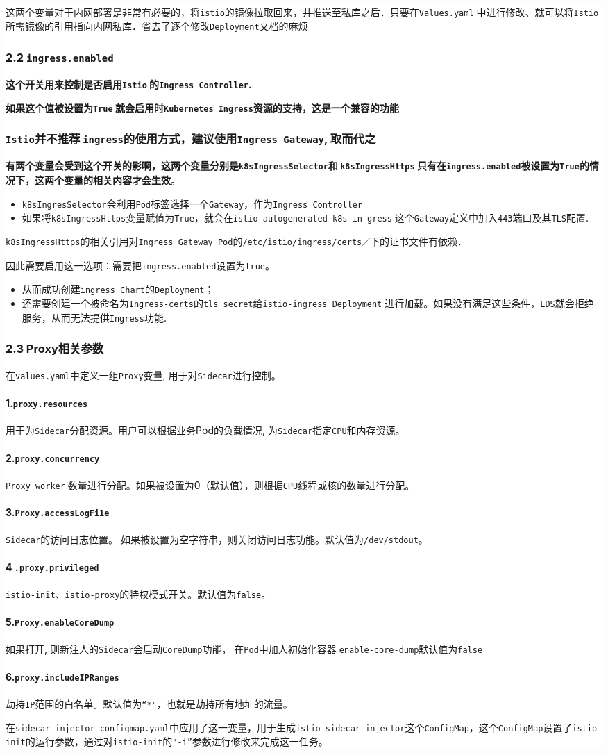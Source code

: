 这两个变量对于内网部署是非常有必要的，将`istio`的镜像拉取回来，井推送至私库之后．只要在`Values.yaml` 中进行修改、就可以将`Istio`所需镜像的引用指向内网私库．省去了逐个修改`Deployment`文档的麻烦 


### 2.2 `ingress.enabled` 

**这个开关用来控制是否启用`Istio` 的`Ingress Controller`.**

**如果这个值被设置为`True` 就会启用时`Kubernetes Ingress`资源的支持，这是一个兼容的功能**

### `Istio`并不推荐 `ingress`的使用方式，建议使用`Ingress Gateway`, 取而代之 

**有两个变量会受到这个开关的影啊，这两个变量分别是`k8sIngressSelector`和 `k8sIngressHttps` 只有在`ingress.enabled`被设置为`True`的情况下，这两个变量的相关内容才会生效**。 

* `k8sIngresSelector`会利用`Pod`标签选择一个`Gateway`，作为`Ingress Controller` 
* 如果将`k8sIngressHttps`变量赋值为`True`，就会在`istio-autogenerated-k8s-in gress` 这个`Gateway`定义中加入`443`端口及其`TLS`配置.



`k8sIngressHttps`的相关引用对`Ingress Gateway Pod`的`/etc/istio/ingress/certs／`下的证书文件有依赖．

因此需要启用这一选项：需要把`ingress.enabled`设置为`true`。

* 从而成功创建`ingress Chart`的`Deployment`；
* 还需要创建一个被命名为`Ingress-certs`的`tls secret`给`istio-ingress Deployment` 进行加载。如果没有满足这些条件，`LDS`就会拒绝服务，从而无法提供`Ingress`功能.

### 2.3 Proxy相关参数

在`values.yaml`中定义一组`Proxy`变量, 用于对`Sidecar`进行控制。  

#### 1.`proxy.resources` 

用于为`Sidecar`分配资源。用户可以根据业务Pod的负载情况, 为`Sidecar`指定`CPU`和内存资源。 

#### 2.`proxy.concurrency` 

`Proxy worker` 数量进行分配。如果被设置为0（默认值），则根据`CPU`线程或核的数量进行分配。

#### 3.`Proxy.accessLogFi1e` 

`Sidecar`的访问日志位置。 如果被设置为空字符串，则关闭访问日志功能。默认值为`/dev/stdout`。 

#### 4 `.proxy.privileged` 

`istio-init`、`istio-proxy`的特权模式开关。默认值为`false`。 

#### 5.`Proxy.enableCoreDump` 

如果打开, 则新注人的`Sidecar`会启动`CoreDump`功能， 在`Pod`中加人初始化容器 
`enable-core-dump`默认值为`false` 

#### 6.`proxy.includeIPRanges` 

劫持`IP`范围的白名单。默认值为`“*"`，也就是劫持所有地址的流量。

在`sidecar-injector-configmap.yaml`中应用了这一变量，用于生成`istio-sidecar-injector`这个`ConfigMap`，这个`ConfigMap`设置了`istio-init`的运行参数，通过对`istio-init`的`"-i”`参数进行修改来完成这一任务。 
